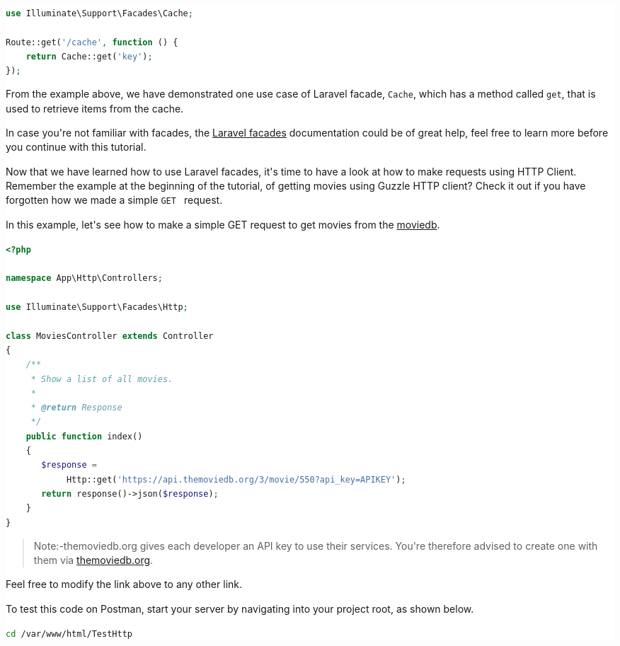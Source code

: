 ```php
use Illuminate\Support\Facades\Cache;

Route::get('/cache', function () {
    return Cache::get('key');
});
```

From the example above, we have demonstrated one use case of Laravel facade, `Cache`, which has a method called `get`, that is used to retrieve items from the cache.  

In case you're not familiar with facades, the [Laravel facades](https://laravel.com/docs/8.x/facades) documentation could be of great help, feel free to learn more before you continue with this tutorial.  

Now that we have learned how to use Laravel facades, it's time to have a look at how to make requests using HTTP Client. Remember the example at the beginning of the tutorial, of getting movies using Guzzle HTTP client? Check it out if you have forgotten how we made a simple `GET ` request.  

In this example, let's see how to make a simple GET request to get movies from the [moviedb](https://www.themoviedb.org/).  

``` php
<?php

namespace App\Http\Controllers;

use Illuminate\Support\Facades\Http;

class MoviesController extends Controller
{
    /**
     * Show a list of all movies.
     *
     * @return Response
     */
    public function index()
    {
       $response = 
            Http::get('https://api.themoviedb.org/3/movie/550?api_key=APIKEY');
       return response()->json($response);
    }
}
```

>Note:-themoviedb.org gives each developer an API key to use their services. You're therefore advised to create one with them via [themoviedb.org](https://developers.themoviedb.org/3). 

Feel free to modify the link above to any other link.

To test this code on Postman, start your server by navigating into your project root, as shown below.

```bash 
cd /var/www/html/TestHttp
```
